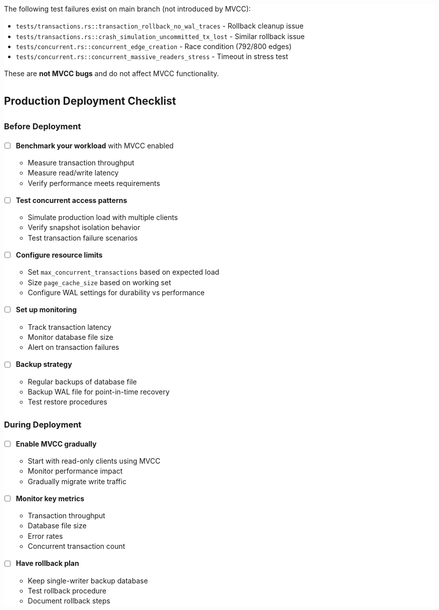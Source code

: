 The following test failures exist on main branch (not introduced by MVCC):
- `tests/transactions.rs::transaction_rollback_no_wal_traces` - Rollback cleanup issue
- `tests/transactions.rs::crash_simulation_uncommitted_tx_lost` - Similar rollback issue
- `tests/concurrent.rs::concurrent_edge_creation` - Race condition (792/800 edges)
- `tests/concurrent.rs::concurrent_massive_readers_stress` - Timeout in stress test

These are **not MVCC bugs** and do not affect MVCC functionality.

## Production Deployment Checklist

### Before Deployment

- [ ] **Benchmark your workload** with MVCC enabled
  - Measure transaction throughput
  - Measure read/write latency
  - Verify performance meets requirements

- [ ] **Test concurrent access patterns**
  - Simulate production load with multiple clients
  - Verify snapshot isolation behavior
  - Test transaction failure scenarios

- [ ] **Configure resource limits**
  - Set `max_concurrent_transactions` based on expected load
  - Size `page_cache_size` based on working set
  - Configure WAL settings for durability vs performance

- [ ] **Set up monitoring**
  - Track transaction latency
  - Monitor database file size
  - Alert on transaction failures

- [ ] **Backup strategy**
  - Regular backups of database file
  - Backup WAL file for point-in-time recovery
  - Test restore procedures

### During Deployment

- [ ] **Enable MVCC gradually**
  - Start with read-only clients using MVCC
  - Monitor performance impact
  - Gradually migrate write traffic

- [ ] **Monitor key metrics**
  - Transaction throughput
  - Database file size
  - Error rates
  - Concurrent transaction count

- [ ] **Have rollback plan**
  - Keep single-writer backup database
  - Test rollback procedure
  - Document rollback steps
